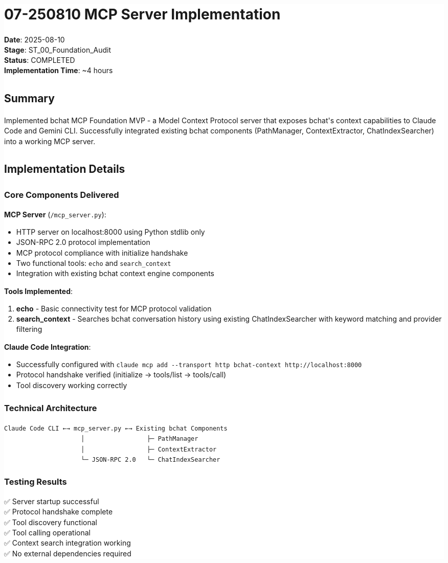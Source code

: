 # 07-250810 MCP Server Implementation

**Date**: 2025-08-10  
**Stage**: ST_00_Foundation_Audit  
**Status**: COMPLETED  
**Implementation Time**: ~4 hours  

## Summary

Implemented bchat MCP Foundation MVP - a Model Context Protocol server that exposes bchat's context capabilities to Claude Code and Gemini CLI. Successfully integrated existing bchat components (PathManager, ContextExtractor, ChatIndexSearcher) into a working MCP server.

## Implementation Details

### Core Components Delivered

**MCP Server** (`/mcp_server.py`):
- HTTP server on localhost:8000 using Python stdlib only
- JSON-RPC 2.0 protocol implementation 
- MCP protocol compliance with initialize handshake
- Two functional tools: `echo` and `search_context`
- Integration with existing bchat context engine components

**Tools Implemented**:
1. **echo** - Basic connectivity test for MCP protocol validation
2. **search_context** - Searches bchat conversation history using existing ChatIndexSearcher with keyword matching and provider filtering

**Claude Code Integration**:
- Successfully configured with `claude mcp add --transport http bchat-context http://localhost:8000`
- Protocol handshake verified (initialize → tools/list → tools/call)
- Tool discovery working correctly

### Technical Architecture

```
Claude Code CLI ←→ mcp_server.py ←→ Existing bchat Components
                     │                 ├─ PathManager
                     │                 ├─ ContextExtractor  
                     └─ JSON-RPC 2.0   └─ ChatIndexSearcher
```

### Testing Results

✅ Server startup successful  
✅ Protocol handshake complete  
✅ Tool discovery functional  
✅ Tool calling operational  
✅ Context search integration working  
✅ No external dependencies required  
